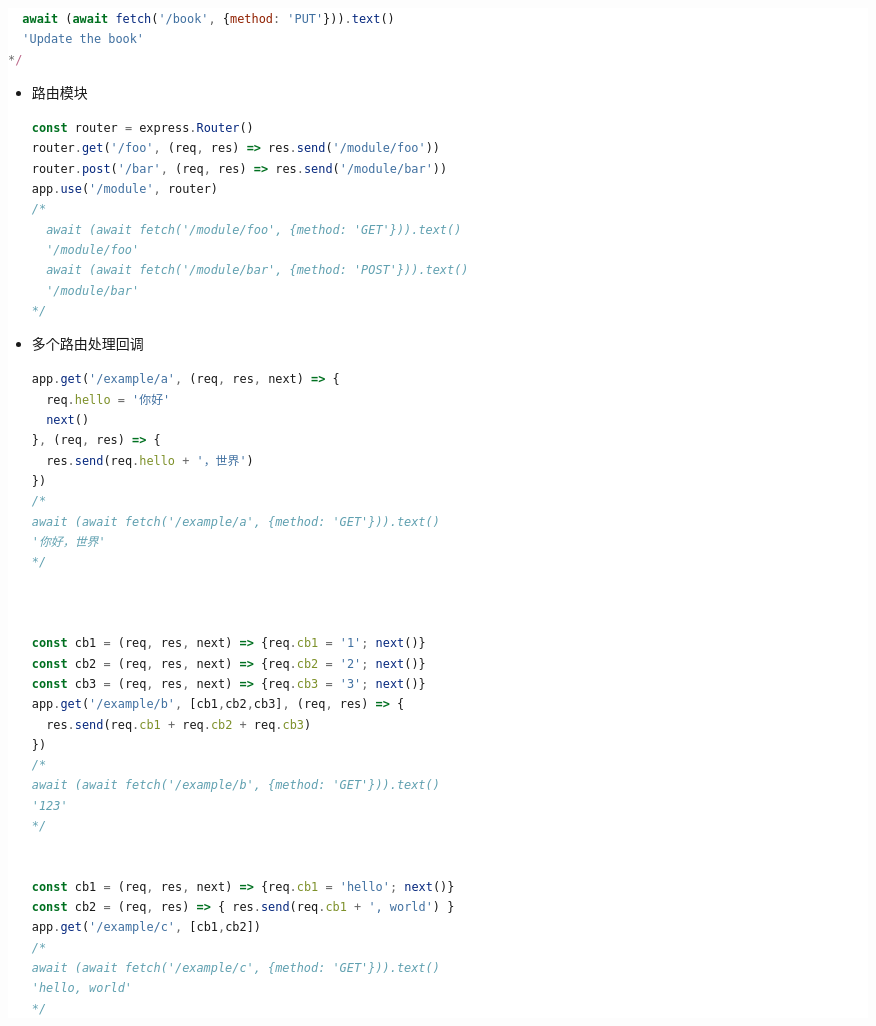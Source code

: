   ```js
    await (await fetch('/book', {method: 'PUT'})).text()
    'Update the book'
  */
  ```

- 路由模块

  ```js
  const router = express.Router()
  router.get('/foo', (req, res) => res.send('/module/foo'))
  router.post('/bar', (req, res) => res.send('/module/bar'))
  app.use('/module', router)
  /*
    await (await fetch('/module/foo', {method: 'GET'})).text()
    '/module/foo'
    await (await fetch('/module/bar', {method: 'POST'})).text()
    '/module/bar'
  */
  ```

- 多个路由处理回调

  ```js
  app.get('/example/a', (req, res, next) => {
    req.hello = '你好'
    next()
  }, (req, res) => {
    res.send(req.hello + '，世界')
  })
  /*
  await (await fetch('/example/a', {method: 'GET'})).text()
  '你好，世界'
  */



  const cb1 = (req, res, next) => {req.cb1 = '1'; next()}
  const cb2 = (req, res, next) => {req.cb2 = '2'; next()}
  const cb3 = (req, res, next) => {req.cb3 = '3'; next()}
  app.get('/example/b', [cb1,cb2,cb3], (req, res) => {
    res.send(req.cb1 + req.cb2 + req.cb3)
  })
  /*
  await (await fetch('/example/b', {method: 'GET'})).text()
  '123'
  */


  const cb1 = (req, res, next) => {req.cb1 = 'hello'; next()}
  const cb2 = (req, res) => { res.send(req.cb1 + ', world') }
  app.get('/example/c', [cb1,cb2])
  /*
  await (await fetch('/example/c', {method: 'GET'})).text()
  'hello, world'
  */
  ```


[app.METHOD]: https://expressjs.com/en/4x/api.html#app.METHOD
[path-to-regexp]: https://github.com/pillarjs/path-to-regexp
[body-parser]: https://www.npmjs.com/package/body-parser
[multer]: https://www.npmjs.com/package/multer
[cookie-parser]: https://www.npmjs.com/package/cookie-parser